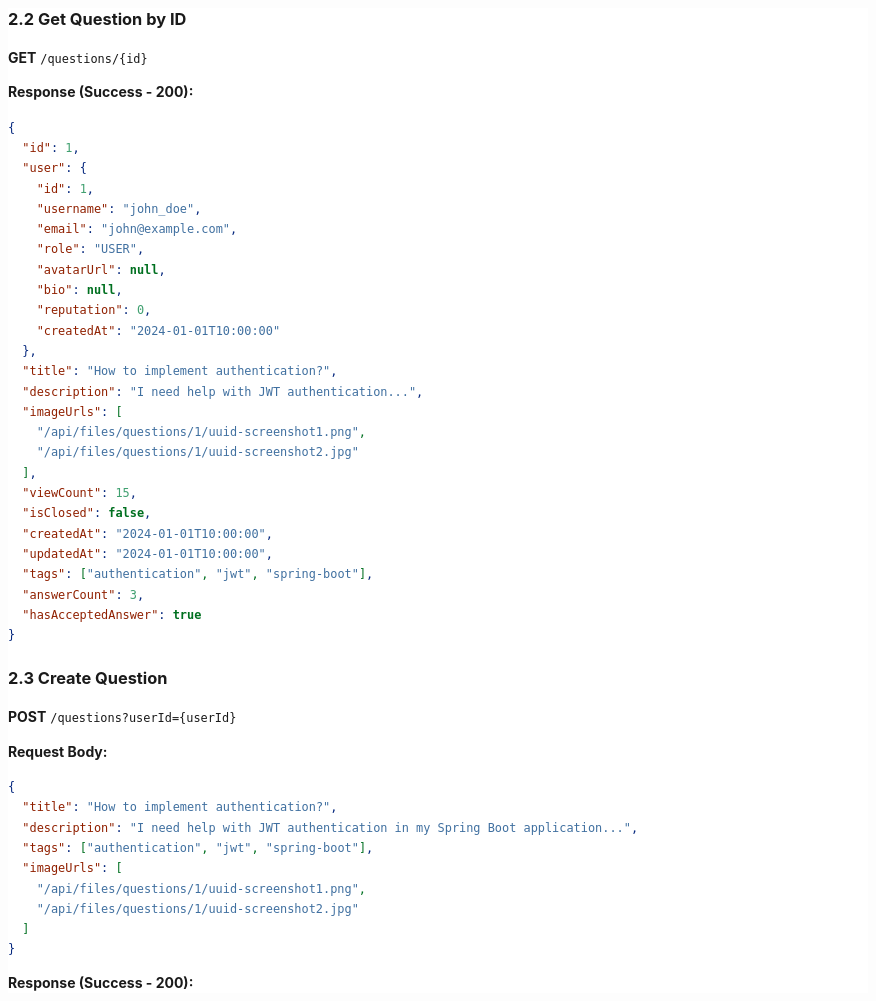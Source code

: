 ### 2.2 Get Question by ID

**GET** `/questions/{id}`

**Response (Success - 200):**

```json
{
  "id": 1,
  "user": {
    "id": 1,
    "username": "john_doe",
    "email": "john@example.com",
    "role": "USER",
    "avatarUrl": null,
    "bio": null,
    "reputation": 0,
    "createdAt": "2024-01-01T10:00:00"
  },
  "title": "How to implement authentication?",
  "description": "I need help with JWT authentication...",
  "imageUrls": [
    "/api/files/questions/1/uuid-screenshot1.png",
    "/api/files/questions/1/uuid-screenshot2.jpg"
  ],
  "viewCount": 15,
  "isClosed": false,
  "createdAt": "2024-01-01T10:00:00",
  "updatedAt": "2024-01-01T10:00:00",
  "tags": ["authentication", "jwt", "spring-boot"],
  "answerCount": 3,
  "hasAcceptedAnswer": true
}
```

### 2.3 Create Question

**POST** `/questions?userId={userId}`

**Request Body:**

```json
{
  "title": "How to implement authentication?",
  "description": "I need help with JWT authentication in my Spring Boot application...",
  "tags": ["authentication", "jwt", "spring-boot"],
  "imageUrls": [
    "/api/files/questions/1/uuid-screenshot1.png",
    "/api/files/questions/1/uuid-screenshot2.jpg"
  ]
}
```

**Response (Success - 200):**
